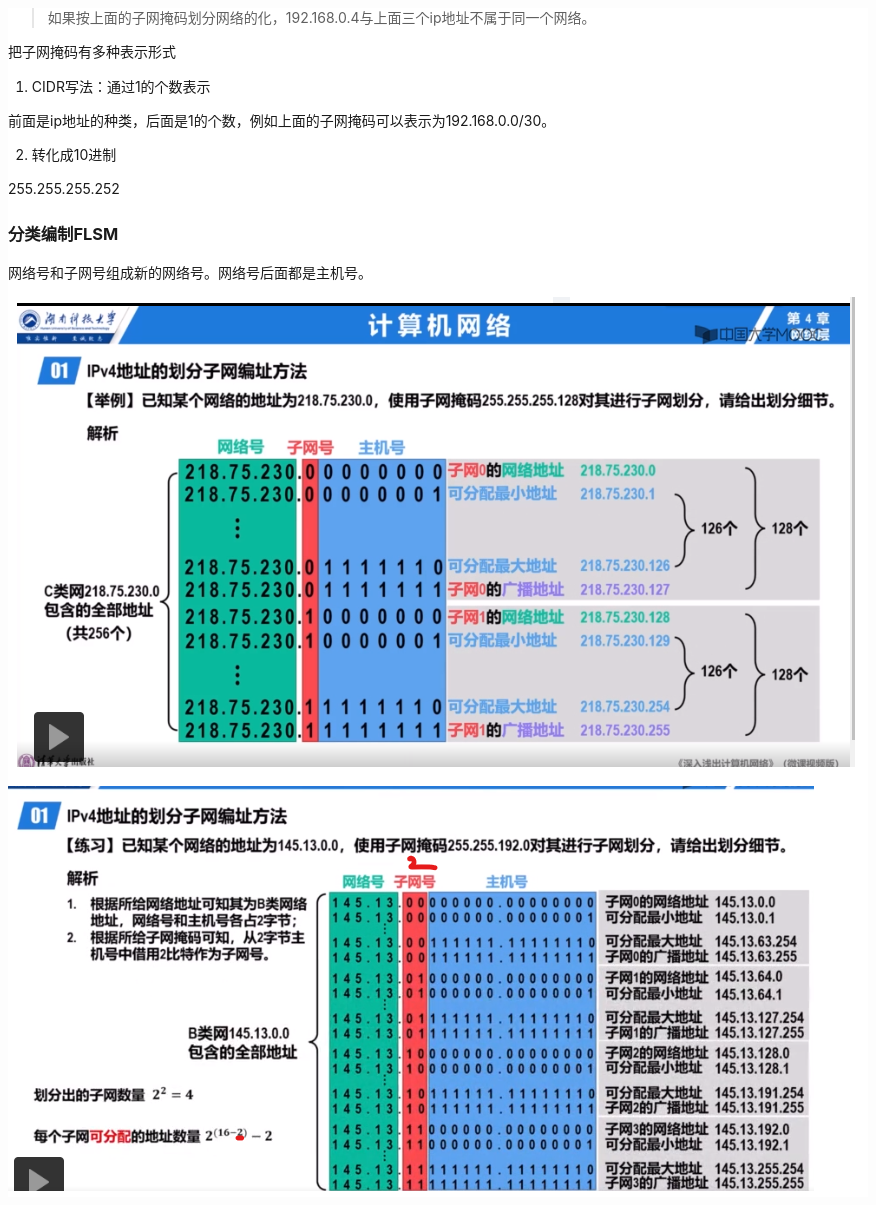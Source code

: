 > 如果按上面的子网掩码划分网络的化，192.168.0.4与上面三个ip地址不属于同一个网络。

把子网掩码有多种表示形式

1. CIDR写法：通过1的个数表示

前面是ip地址的种类，后面是1的个数，例如上面的子网掩码可以表示为192.168.0.0/30。

2. 转化成10进制

255.255.255.252

### 分类编制FLSM

网络号和子网号组成新的网络号。网络号后面都是主机号。

![1686160158306](image/计算机网络/1686160158306.png)

![1686160136345](image/计算机网络/1686160136345.png)
